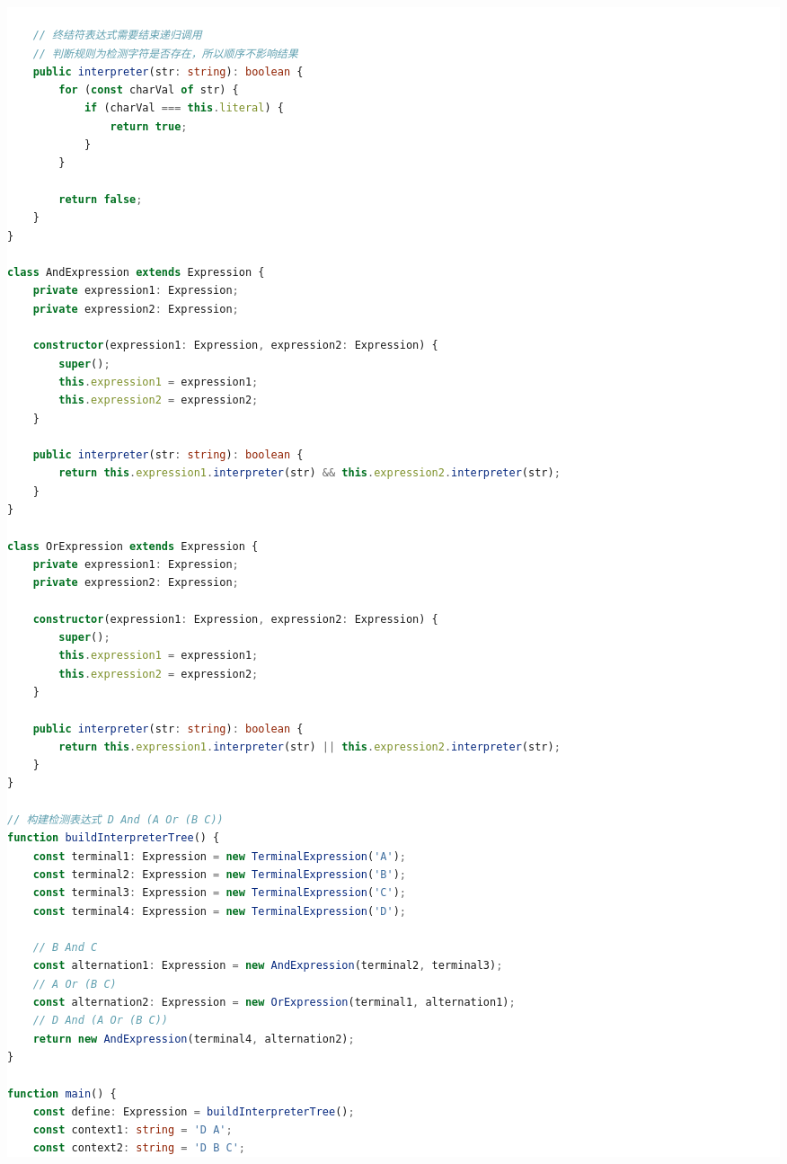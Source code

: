 ```ts

    // 终结符表达式需要结束递归调用
    // 判断规则为检测字符是否存在，所以顺序不影响结果
    public interpreter(str: string): boolean {
        for (const charVal of str) {
            if (charVal === this.literal) {
                return true;
            }
        }

        return false;
    }
}

class AndExpression extends Expression {
    private expression1: Expression;
    private expression2: Expression;

    constructor(expression1: Expression, expression2: Expression) {
        super();
        this.expression1 = expression1;
        this.expression2 = expression2;
    }

    public interpreter(str: string): boolean {
        return this.expression1.interpreter(str) && this.expression2.interpreter(str);
    }
}

class OrExpression extends Expression {
    private expression1: Expression;
    private expression2: Expression;

    constructor(expression1: Expression, expression2: Expression) {
        super();
        this.expression1 = expression1;
        this.expression2 = expression2;
    }

    public interpreter(str: string): boolean {
        return this.expression1.interpreter(str) || this.expression2.interpreter(str);
    }
}

// 构建检测表达式 D And (A Or (B C))
function buildInterpreterTree() {
    const terminal1: Expression = new TerminalExpression('A');
    const terminal2: Expression = new TerminalExpression('B');
    const terminal3: Expression = new TerminalExpression('C');
    const terminal4: Expression = new TerminalExpression('D');

    // B And C
    const alternation1: Expression = new AndExpression(terminal2, terminal3);
    // A Or (B C)
    const alternation2: Expression = new OrExpression(terminal1, alternation1);
    // D And (A Or (B C))
    return new AndExpression(terminal4, alternation2);
}

function main() {
    const define: Expression = buildInterpreterTree();
    const context1: string = 'D A';
    const context2: string = 'D B C';
```
